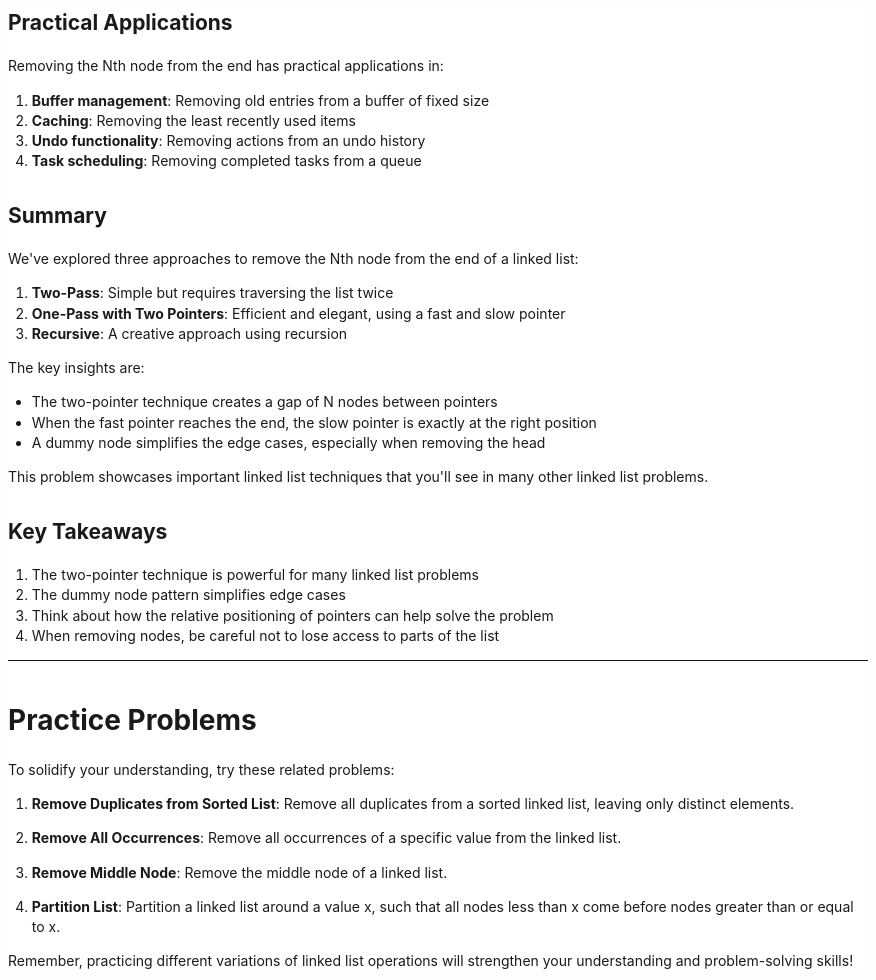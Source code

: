 ## Practical Applications

Removing the Nth node from the end has practical applications in:

1. **Buffer management**: Removing old entries from a buffer of fixed size
2. **Caching**: Removing the least recently used items
3. **Undo functionality**: Removing actions from an undo history
4. **Task scheduling**: Removing completed tasks from a queue

## Summary

We've explored three approaches to remove the Nth node from the end of a linked list:

1. **Two-Pass**: Simple but requires traversing the list twice
2. **One-Pass with Two Pointers**: Efficient and elegant, using a fast and slow pointer
3. **Recursive**: A creative approach using recursion

The key insights are:
- The two-pointer technique creates a gap of N nodes between pointers
- When the fast pointer reaches the end, the slow pointer is exactly at the right position
- A dummy node simplifies the edge cases, especially when removing the head

This problem showcases important linked list techniques that you'll see in many other linked list problems.

## Key Takeaways

1. The two-pointer technique is powerful for many linked list problems
2. The dummy node pattern simplifies edge cases
3. Think about how the relative positioning of pointers can help solve the problem
4. When removing nodes, be careful not to lose access to parts of the list

---

# Practice Problems

To solidify your understanding, try these related problems:

1. **Remove Duplicates from Sorted List**: Remove all duplicates from a sorted linked list, leaving only distinct elements.

2. **Remove All Occurrences**: Remove all occurrences of a specific value from the linked list.

3. **Remove Middle Node**: Remove the middle node of a linked list.

4. **Partition List**: Partition a linked list around a value x, such that all nodes less than x come before nodes greater than or equal to x.

Remember, practicing different variations of linked list operations will strengthen your understanding and problem-solving skills!